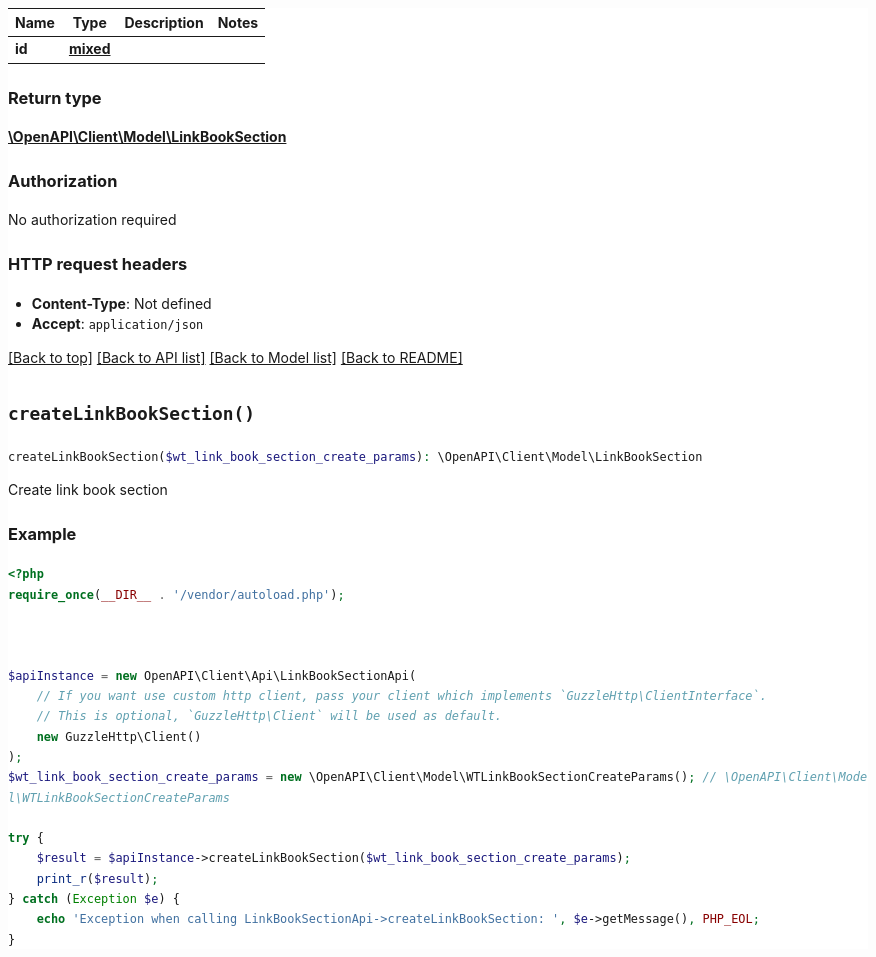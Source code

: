 Name | Type | Description  | Notes
------------- | ------------- | ------------- | -------------
 **id** | [**mixed**](../Model/.md)|  |

### Return type

[**\OpenAPI\Client\Model\LinkBookSection**](../Model/LinkBookSection.md)

### Authorization

No authorization required

### HTTP request headers

- **Content-Type**: Not defined
- **Accept**: `application/json`

[[Back to top]](#) [[Back to API list]](../../README.md#endpoints)
[[Back to Model list]](../../README.md#models)
[[Back to README]](../../README.md)

## `createLinkBookSection()`

```php
createLinkBookSection($wt_link_book_section_create_params): \OpenAPI\Client\Model\LinkBookSection
```

Create link book section

### Example

```php
<?php
require_once(__DIR__ . '/vendor/autoload.php');



$apiInstance = new OpenAPI\Client\Api\LinkBookSectionApi(
    // If you want use custom http client, pass your client which implements `GuzzleHttp\ClientInterface`.
    // This is optional, `GuzzleHttp\Client` will be used as default.
    new GuzzleHttp\Client()
);
$wt_link_book_section_create_params = new \OpenAPI\Client\Model\WTLinkBookSectionCreateParams(); // \OpenAPI\Client\Model\WTLinkBookSectionCreateParams

try {
    $result = $apiInstance->createLinkBookSection($wt_link_book_section_create_params);
    print_r($result);
} catch (Exception $e) {
    echo 'Exception when calling LinkBookSectionApi->createLinkBookSection: ', $e->getMessage(), PHP_EOL;
}
```
